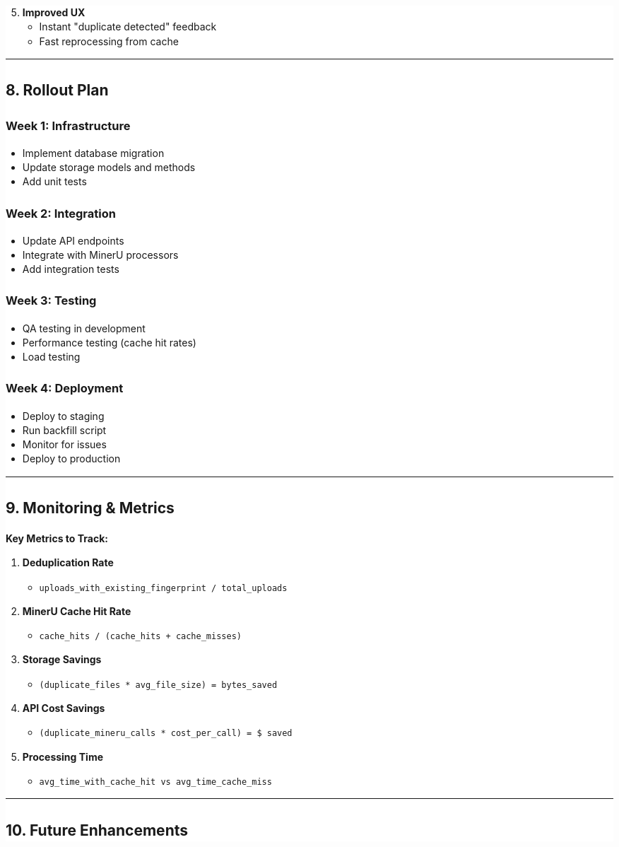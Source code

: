 5. **Improved UX**
   - Instant "duplicate detected" feedback
   - Fast reprocessing from cache

---

## 8. Rollout Plan

### Week 1: Infrastructure
- Implement database migration
- Update storage models and methods
- Add unit tests

### Week 2: Integration
- Update API endpoints
- Integrate with MinerU processors
- Add integration tests

### Week 3: Testing
- QA testing in development
- Performance testing (cache hit rates)
- Load testing

### Week 4: Deployment
- Deploy to staging
- Run backfill script
- Monitor for issues
- Deploy to production

---

## 9. Monitoring & Metrics

**Key Metrics to Track:**

1. **Deduplication Rate**
   - `uploads_with_existing_fingerprint / total_uploads`

2. **MinerU Cache Hit Rate**
   - `cache_hits / (cache_hits + cache_misses)`

3. **Storage Savings**
   - `(duplicate_files * avg_file_size) = bytes_saved`

4. **API Cost Savings**
   - `(duplicate_mineru_calls * cost_per_call) = $ saved`

5. **Processing Time**
   - `avg_time_with_cache_hit vs avg_time_cache_miss`

---

## 10. Future Enhancements
